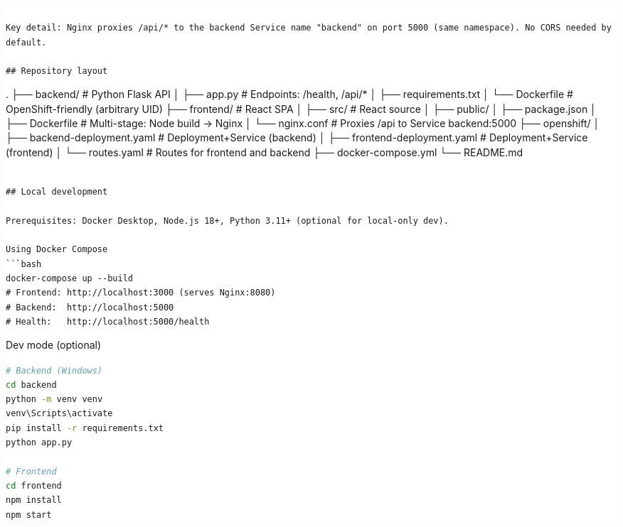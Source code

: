 ```

Key detail: Nginx proxies /api/* to the backend Service name "backend" on port 5000 (same namespace). No CORS needed by default.

## Repository layout

```
.
├── backend/                 # Python Flask API
│   ├── app.py               # Endpoints: /health, /api/*
│   ├── requirements.txt
│   └── Dockerfile           # OpenShift-friendly (arbitrary UID)
├── frontend/                # React SPA
│   ├── src/                 # React source
│   ├── public/
│   ├── package.json
│   ├── Dockerfile           # Multi-stage: Node build → Nginx
│   └── nginx.conf           # Proxies /api to Service backend:5000
├── openshift/
│   ├── backend-deployment.yaml     # Deployment+Service (backend)
│   ├── frontend-deployment.yaml    # Deployment+Service (frontend)
│   └── routes.yaml                 # Routes for frontend and backend
├── docker-compose.yml
└── README.md
```

## Local development

Prerequisites: Docker Desktop, Node.js 18+, Python 3.11+ (optional for local-only dev).

Using Docker Compose
```bash
docker-compose up --build
# Frontend: http://localhost:3000 (serves Nginx:8080)
# Backend:  http://localhost:5000
# Health:   http://localhost:5000/health
```

Dev mode (optional)
```bash
# Backend (Windows)
cd backend
python -m venv venv
venv\Scripts\activate
pip install -r requirements.txt
python app.py

# Frontend
cd frontend
npm install
npm start
```
